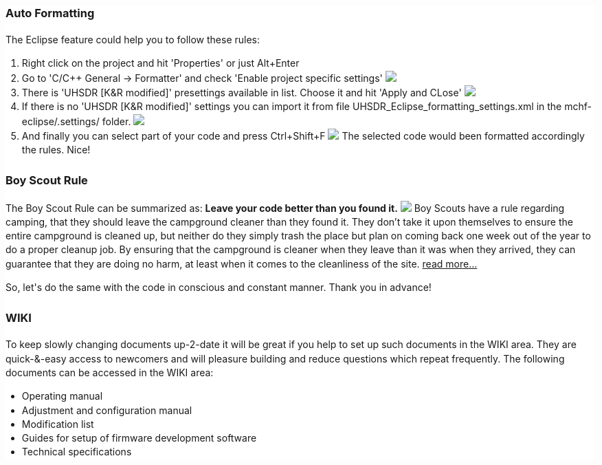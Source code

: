 ### Auto Formatting
The Eclipse feature could help you to follow these rules:
1. Right click on the project and hit 'Properties' or just Alt+Enter
2. Go to 'C/C++ General -> Formatter' and check 'Enable project specific settings'
![](https://user-images.githubusercontent.com/23377892/50575339-b2c09b00-0dcb-11e9-8e9d-2987cb7c8cd6.jpg) 
3. There is 'UHSDR [K&R modified]' presettings available in list. Choose it and hit 'Apply and CLose'
![](https://user-images.githubusercontent.com/23377892/50575341-b2c09b00-0dcb-11e9-918b-37f97a403355.jpg)
4. If there is no 'UHSDR [K&R modified]' settings you can import it from file UHSDR_Eclipse_formatting_settings.xml in the mchf-eclipse/.settings/ folder.
![](https://user-images.githubusercontent.com/23377892/50575340-b2c09b00-0dcb-11e9-9372-ab9f07ddaac8.jpg)
5. And finally you can select part of your code and press Ctrl+Shift+F
![](https://user-images.githubusercontent.com/23377892/50575338-b2c09b00-0dcb-11e9-8bd1-86812416e632.jpg)
The selected code would been formatted accordingly the rules. Nice!

### Boy Scout Rule

The Boy Scout Rule can be summarized as: **Leave your code better than you found it.**
![](https://user-images.githubusercontent.com/23377892/50579382-8bd98780-0e12-11e9-940b-d78186df61e6.jpg)
Boy Scouts have a rule regarding camping, that they should leave the campground cleaner than they found it. They don’t take it upon themselves to ensure the entire campground is cleaned up, but neither do they simply trash the place but plan on coming back one week out of the year to do a proper cleanup job. By ensuring that the campground is cleaner when they leave than it was when they arrived, they can guarantee that they are doing no harm, at least when it comes to the cleanliness of the site. [read more...]()

So, let's do the same with the code in conscious and constant manner. Thank you in advance!

### WIKI
To keep slowly changing documents up-2-date it will be great if you help to set up such documents in the WIKI area. They are quick-&-easy access to newcomers and will pleasure building and reduce questions which repeat frequently. The following documents can be accessed in the WIKI area:

  * Operating manual
  * Adjustment and configuration manual
  * Modification list
  * Guides for setup of firmware development software
  * Technical specifications
